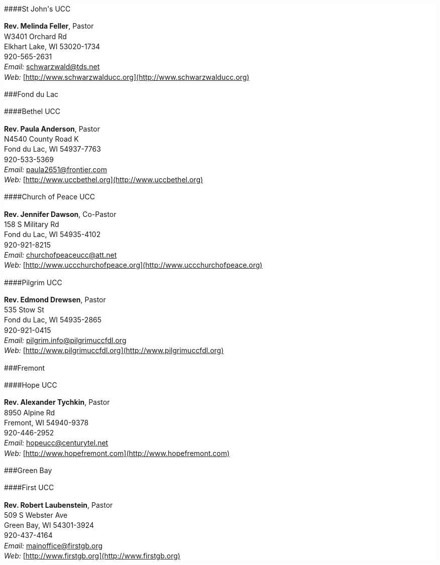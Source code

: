 ####St John's UCC

**Rev. Melinda Feller**, Pastor<br />
W3401 Orchard Rd<br />
Elkhart Lake, WI  53020-1734<br />
920-565-2631<br />
_Email:_ [schwarzwald@tds.net](mailto:schwarzwald@tds.net)<br />
_Web:_ [http://www.schwarzwalducc.org](http://www.schwarzwalducc.org)

###Fond du Lac

####Bethel UCC

**Rev. Paula Anderson**, Pastor<br />
N4540 County Road K<br />
Fond du Lac, WI  54937-7763<br />
920-533-5369<br />
_Email:_ [paula2651@frontier.com](mailto:paula2651@frontier.com)<br />
_Web:_ [http://www.uccbethel.org](http://www.uccbethel.org)

####Church of Peace UCC

**Rev. Jennifer Dawson**, Co-Pastor<br />
158 S Military Rd<br />
Fond du Lac, WI  54935-4102<br />
920-921-8215<br />
_Email:_ [churchofpeaceucc@att.net](mailto:churchofpeaceucc@att.net)<br />
_Web:_ [http://www.uccchurchofpeace.org](http://www.uccchurchofpeace.org)

####Pilgrim UCC

**Rev. Edmond Drewsen**, Pastor<br />
535 Stow St<br />
Fond du Lac, WI  54935-2865<br />
920-921-0415<br />
_Email:_ [pilgrim.info@pilgrimuccfdl.org](mailto:pilgrim.info@pilgrimuccfdl.org)<br />
_Web:_ [http://www.pilgrimuccfdl.org](http://www.pilgrimuccfdl.org)

###Fremont

####Hope UCC

**Rev. Alexander Tychkin**, Pastor<br />
8950 Alpine Rd<br />
Fremont, WI  54940-9378<br />
920-446-2952<br />
_Email:_ [hopeucc@centurytel.net](mailto:hopeucc@centurytel.net)<br />
_Web:_ [http://www.hopefremont.com](http://www.hopefremont.com)

###Green Bay

####First UCC

**Rev. Robert Laubenstein**, Pastor<br />
509 S Webster Ave<br />
Green Bay, WI  54301-3924<br />
920-437-4164<br />
_Email:_ [mainoffice@firstgb.org](mailto:mainoffice@firstgb.org)<br />
_Web:_ [http://www.firstgb.org](http://www.firstgb.org)

